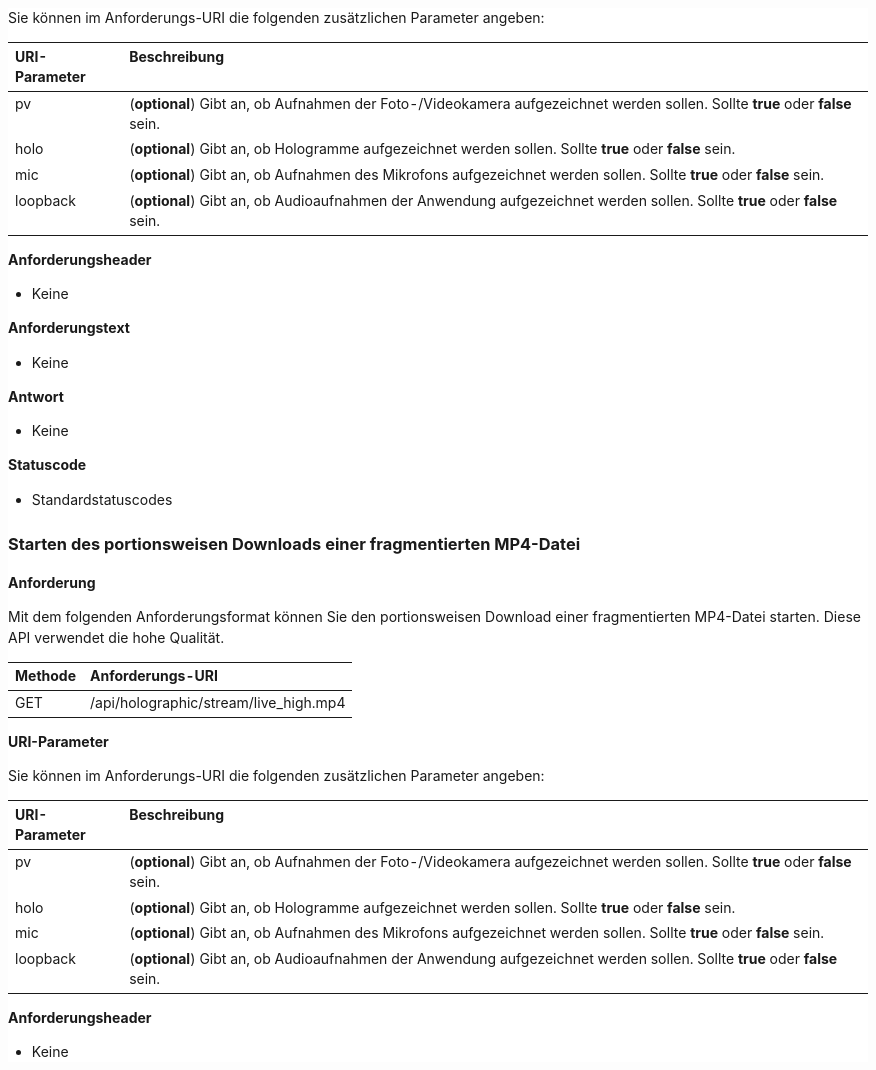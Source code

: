 Sie können im Anforderungs-URI die folgenden zusätzlichen Parameter angeben:

| URI-Parameter | Beschreibung |
| :---          | :--- |
| pv   | (**optional**) Gibt an, ob Aufnahmen der Foto-/Videokamera aufgezeichnet werden sollen. Sollte **true** oder **false** sein. |
| holo   | (**optional**) Gibt an, ob Hologramme aufgezeichnet werden sollen. Sollte **true** oder **false** sein. |
| mic   | (**optional**) Gibt an, ob Aufnahmen des Mikrofons aufgezeichnet werden sollen. Sollte **true** oder **false** sein. |
| loopback   | (**optional**) Gibt an, ob Audioaufnahmen der Anwendung aufgezeichnet werden sollen. Sollte **true** oder **false** sein. |

**Anforderungsheader**

- Keine

**Anforderungstext**

- Keine

**Antwort**

- Keine

**Statuscode**

- Standardstatuscodes

### <a name="initiates-a-chunked-download-of-a-fragmented-mp4"></a>Starten des portionsweisen Downloads einer fragmentierten MP4-Datei

**Anforderung**

Mit dem folgenden Anforderungsformat können Sie den portionsweisen Download einer fragmentierten MP4-Datei starten. Diese API verwendet die hohe Qualität.
 
| Methode      | Anforderungs-URI |
| :------     | :----- |
| GET | /api/holographic/stream/live_high.mp4 |


**URI-Parameter**

Sie können im Anforderungs-URI die folgenden zusätzlichen Parameter angeben:

| URI-Parameter | Beschreibung |
| :---          | :--- |
| pv   | (**optional**) Gibt an, ob Aufnahmen der Foto-/Videokamera aufgezeichnet werden sollen. Sollte **true** oder **false** sein. |
| holo   | (**optional**) Gibt an, ob Hologramme aufgezeichnet werden sollen. Sollte **true** oder **false** sein. |
| mic   | (**optional**) Gibt an, ob Aufnahmen des Mikrofons aufgezeichnet werden sollen. Sollte **true** oder **false** sein. |
| loopback   | (**optional**) Gibt an, ob Audioaufnahmen der Anwendung aufgezeichnet werden sollen. Sollte **true** oder **false** sein. |

**Anforderungsheader**

- Keine
